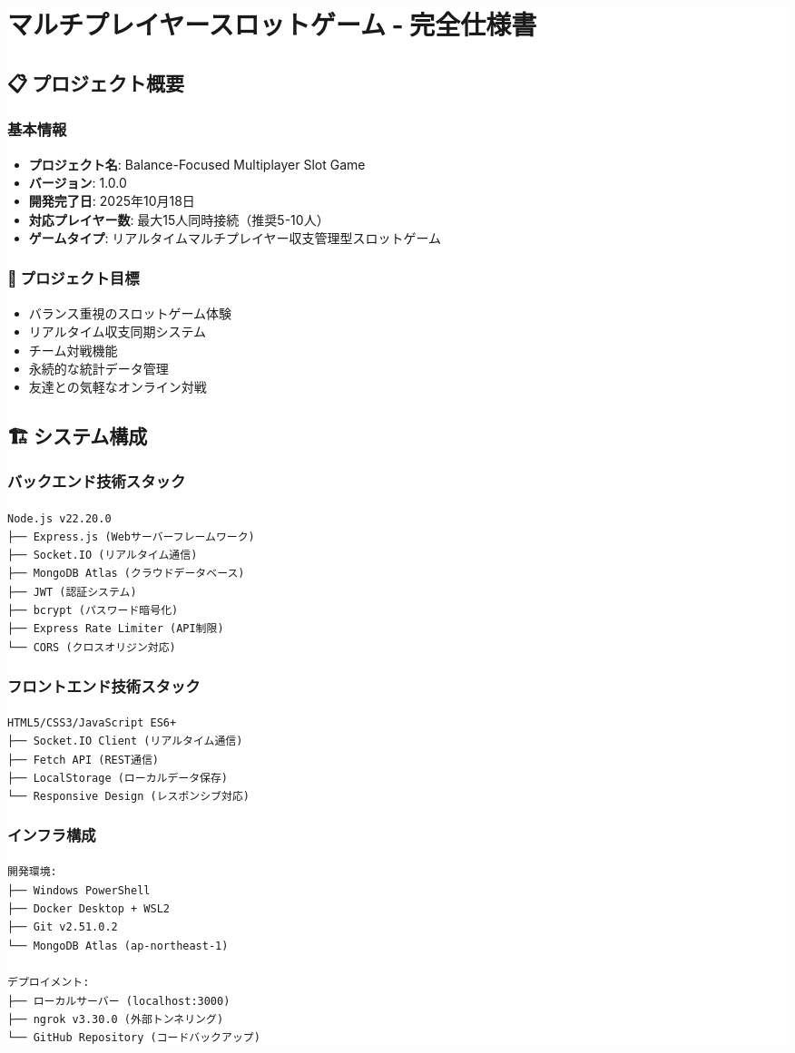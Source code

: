 # マルチプレイヤースロットゲーム - 完全仕様書

## 📋 プロジェクト概要

### 基本情報
- **プロジェクト名**: Balance-Focused Multiplayer Slot Game
- **バージョン**: 1.0.0
- **開発完了日**: 2025年10月18日
- **対応プレイヤー数**: 最大15人同時接続（推奨5-10人）
- **ゲームタイプ**: リアルタイムマルチプレイヤー収支管理型スロットゲーム

### 🎯 プロジェクト目標
- バランス重視のスロットゲーム体験
- リアルタイム収支同期システム
- チーム対戦機能
- 永続的な統計データ管理
- 友達との気軽なオンライン対戦

## 🏗️ システム構成

### バックエンド技術スタック
```
Node.js v22.20.0
├── Express.js (Webサーバーフレームワーク)
├── Socket.IO (リアルタイム通信)
├── MongoDB Atlas (クラウドデータベース)
├── JWT (認証システム)
├── bcrypt (パスワード暗号化)
├── Express Rate Limiter (API制限)
└── CORS (クロスオリジン対応)
```

### フロントエンド技術スタック
```
HTML5/CSS3/JavaScript ES6+
├── Socket.IO Client (リアルタイム通信)
├── Fetch API (REST通信)
├── LocalStorage (ローカルデータ保存)
└── Responsive Design (レスポンシブ対応)
```

### インフラ構成
```
開発環境:
├── Windows PowerShell
├── Docker Desktop + WSL2
├── Git v2.51.0.2
└── MongoDB Atlas (ap-northeast-1)

デプロイメント:
├── ローカルサーバー (localhost:3000)
├── ngrok v3.30.0 (外部トンネリング)
└── GitHub Repository (コードバックアップ)
```
